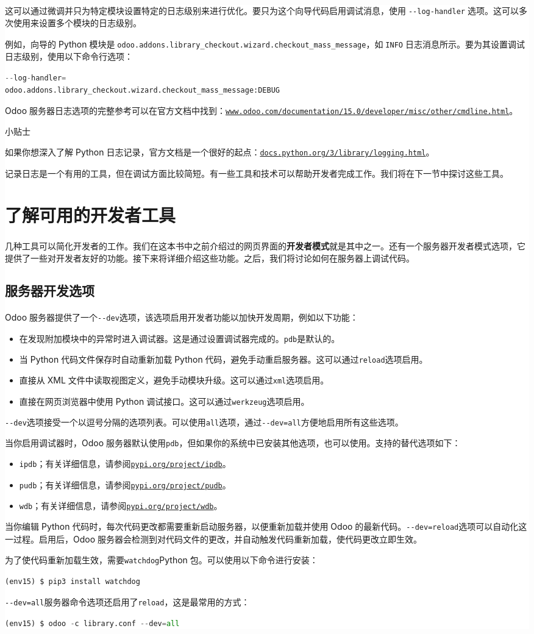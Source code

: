 这可以通过微调并只为特定模块设置特定的日志级别来进行优化。要只为这个向导代码启用调试消息，使用 `--log-handler` 选项。这可以多次使用来设置多个模块的日志级别。

例如，向导的 Python 模块是 `odoo.addons.library_checkout.wizard.checkout_mass_message`，如 `INFO` 日志消息所示。要为其设置调试日志级别，使用以下命令行选项：

```py
--log-handler=
odoo.addons.library_checkout.wizard.checkout_mass_message:DEBUG
```

Odoo 服务器日志选项的完整参考可以在官方文档中找到：[`www.odoo.com/documentation/15.0/developer/misc/other/cmdline.html`](https://www.odoo.com/documentation/15.0/developer/misc/other/cmdline.html)。

小贴士

如果你想深入了解 Python 日志记录，官方文档是一个很好的起点：[`docs.python.org/3/library/logging.html`](https://docs.python.org/3/library/logging.html)。

记录日志是一个有用的工具，但在调试方面比较简短。有一些工具和技术可以帮助开发者完成工作。我们将在下一节中探讨这些工具。

# 了解可用的开发者工具

几种工具可以简化开发者的工作。我们在这本书中之前介绍过的网页界面的**开发者模式**就是其中之一。还有一个服务器开发者模式选项，它提供了一些对开发者友好的功能。接下来将详细介绍这些功能。之后，我们将讨论如何在服务器上调试代码。

## 服务器开发选项

Odoo 服务器提供了一个`--dev`选项，该选项启用开发者功能以加快开发周期，例如以下功能：

+   在发现附加模块中的异常时进入调试器。这是通过设置调试器完成的。`pdb`是默认的。

+   当 Python 代码文件保存时自动重新加载 Python 代码，避免手动重启服务器。这可以通过`reload`选项启用。

+   直接从 XML 文件中读取视图定义，避免手动模块升级。这可以通过`xml`选项启用。

+   直接在网页浏览器中使用 Python 调试接口。这可以通过`werkzeug`选项启用。

`--dev`选项接受一个以逗号分隔的选项列表。可以使用`all`选项，通过`--dev=all`方便地启用所有这些选项。

当你启用调试器时，Odoo 服务器默认使用`pdb`，但如果你的系统中已安装其他选项，也可以使用。支持的替代选项如下：

+   `ipdb`；有关详细信息，请参阅[`pypi.org/project/ipdb`](https://pypi.org/project/ipdb)。

+   `pudb`；有关详细信息，请参阅[`pypi.org/project/pudb`](https://pypi.org/project/pudb)。

+   `wdb`；有关详细信息，请参阅[`pypi.org/project/wdb`](https://pypi.org/project/wdb)。

当你编辑 Python 代码时，每次代码更改都需要重新启动服务器，以便重新加载并使用 Odoo 的最新代码。`--dev=reload`选项可以自动化这一过程。启用后，Odoo 服务器会检测到对代码文件的更改，并自动触发代码重新加载，使代码更改立即生效。

为了使代码重新加载生效，需要`watchdog`Python 包。可以使用以下命令进行安装：

```py
(env15) $ pip3 install watchdog
```

`--dev=all`服务器命令选项还启用了`reload`，这是最常用的方式：

```py
(env15) $ odoo -c library.conf --dev=all
```
